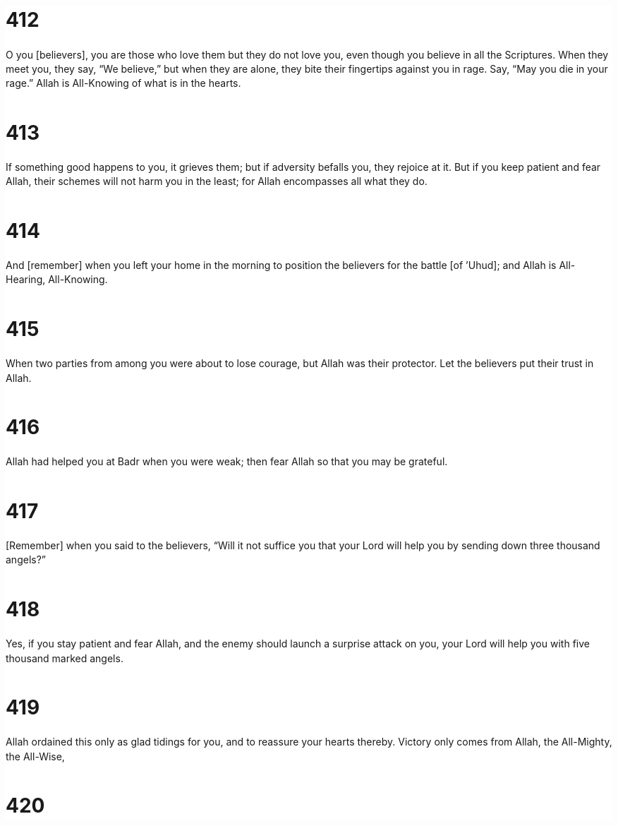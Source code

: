 # 412

O you [believers], you are those who love them but they do not love you, even though you believe in all the Scriptures. When they meet you, they say, “We believe,” but when they are alone, they bite their fingertips against you in rage. Say, “May you die in your rage.” Allah is All-Knowing of what is in the hearts.

# 413

If something good happens to you, it grieves them; but if adversity befalls you, they rejoice at it. But if you keep patient and fear Allah, their schemes will not harm you in the least; for Allah encompasses all what they do.

# 414

And [remember] when you left your home in the morning to position the believers for the battle [of ’Uhud]; and Allah is All-Hearing, All-Knowing.

# 415

When two parties from among you were about to lose courage, but Allah was their protector. Let the believers put their trust in Allah.

# 416

Allah had helped you at Badr when you were weak; then fear Allah so that you may be grateful.

# 417

[Remember] when you said to the believers, “Will it not suffice you that your Lord will help you by sending down three thousand angels?”

# 418

Yes, if you stay patient and fear Allah, and the enemy should launch a surprise attack on you, your Lord will help you with five thousand marked angels.

# 419

Allah ordained this only as glad tidings for you, and to reassure your hearts thereby. Victory only comes from Allah, the All-Mighty, the All-Wise,

# 420
